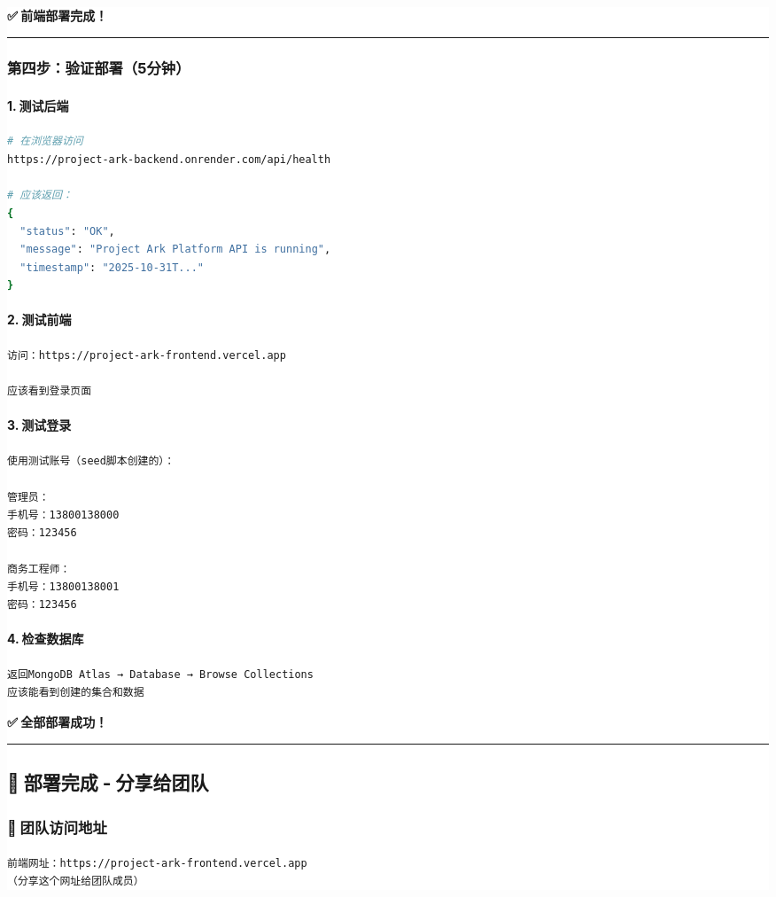 **✅ 前端部署完成！**

---

### 第四步：验证部署（5分钟）

#### 1. 测试后端
```bash
# 在浏览器访问
https://project-ark-backend.onrender.com/api/health

# 应该返回：
{
  "status": "OK",
  "message": "Project Ark Platform API is running",
  "timestamp": "2025-10-31T..."
}
```

#### 2. 测试前端
```
访问：https://project-ark-frontend.vercel.app

应该看到登录页面
```

#### 3. 测试登录
```
使用测试账号（seed脚本创建的）：

管理员：
手机号：13800138000
密码：123456

商务工程师：
手机号：13800138001
密码：123456
```

#### 4. 检查数据库
```
返回MongoDB Atlas → Database → Browse Collections
应该能看到创建的集合和数据
```

**✅ 全部部署成功！**

---

## 🎉 部署完成 - 分享给团队

### 📱 团队访问地址
```
前端网址：https://project-ark-frontend.vercel.app
（分享这个网址给团队成员）
```

